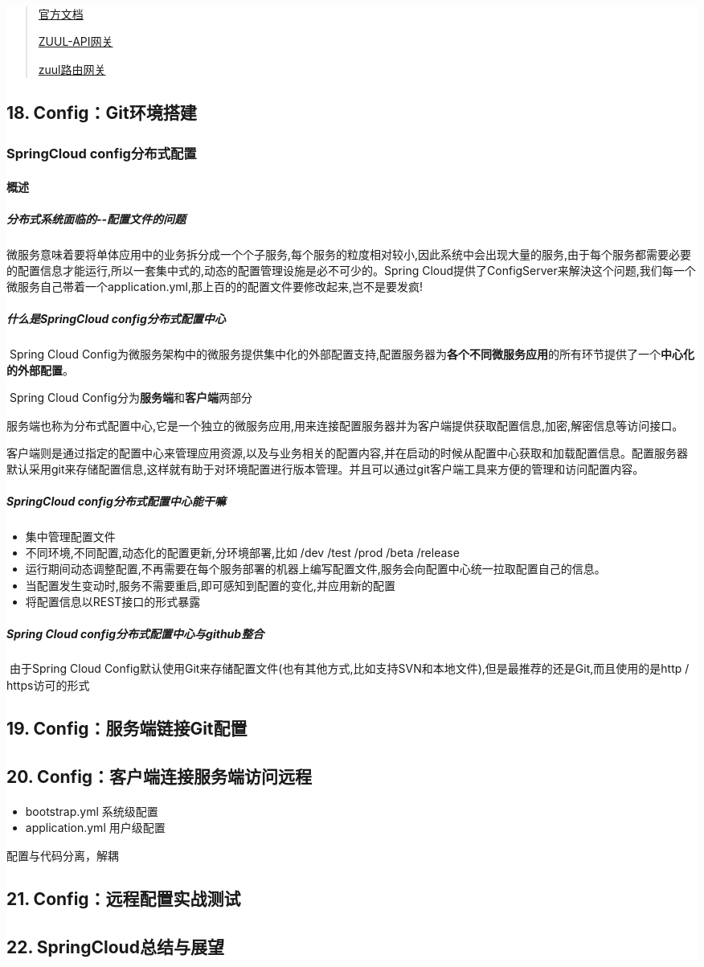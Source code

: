 >  [官方文档](https://github.com/Netflix/zuul)
>
> [ZUUL-API网关](https://blog.csdn.net/qq_27384769/article/details/82991261)
>
> [zuul路由网关](https://www.jianshu.com/p/ca76a4f396d1)

## 18. Config：Git环境搭建

### SpringCloud config分布式配置

#### 概述

##### 分布式系统面临的--配置文件的问题

​	微服务意味着要将单体应用中的业务拆分成一个个子服务,每个服务的粒度相对较小,因此系统中会出现大量的服务,由于每个服务都需要必要的配置信息才能运行,所以一套集中式的,动态的配置管理设施是必不可少的。Spring Cloud提供了ConfigServer来解決这个问题,我们每一个微服务自己帯着一个application.yml,那上百的的配置文件要修改起来,岂不是要发疯!

##### 什么是SpringCloud config分布式配置中心

​	Spring Cloud Config为微服务架构中的微服务提供集中化的外部配置支持,配置服务器为**各个不同微服务应用**的所有环节提供了一个**中心化的外部配置**。

​	Spring Cloud Config分为**服务端**和**客户端**两部分

​	服务端也称为分布式配置中心,它是一个独立的微服务应用,用来连接配置服务器并为客户端提供获取配置信息,加密,解密信息等访问接口。

​	客户端则是通过指定的配置中心来管理应用资源,以及与业务相关的配置内容,并在启动的时候从配置中心获取和加载配置信息。配置服务器默认采用git来存储配置信息,这样就有助于对环境配置进行版本管理。并且可以通过git客户端工具来方便的管理和访问配置内容。

##### SpringCloud config分布式配置中心能干嘛

+ 集中管理配置文件
+ 不同环境,不同配置,动态化的配置更新,分环境部署,比如 /dev /test /prod /beta /release
+ 运行期间动态调整配置,不再需要在每个服务部署的机器上编写配置文件,服务会向配置中心统一拉取配置自己的信息。
+ 当配置发生变动时,服务不需要重启,即可感知到配置的变化,并应用新的配置
+ 将配置信息以REST接口的形式暴露

##### Spring Cloud config分布式配置中心与github整合

​	由于Spring Cloud Config默认使用Git来存储配置文件(也有其他方式,比如支持SVN和本地文件),但是最推荐的还是Git,而且使用的是http / https访可的形式

## 19. Config：服务端链接Git配置

## 20. Config：客户端连接服务端访问远程

+ bootstrap.yml 系统级配置
+ application.yml 用户级配置

配置与代码分离，解耦

## 21. Config：远程配置实战测试

## 22. SpringCloud总结与展望
